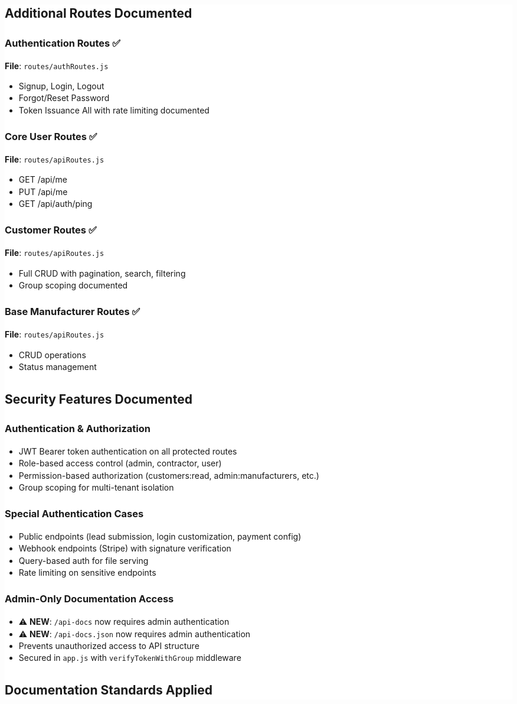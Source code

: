 ## Additional Routes Documented

### Authentication Routes ✅
**File**: `routes/authRoutes.js`
- Signup, Login, Logout
- Forgot/Reset Password
- Token Issuance
All with rate limiting documented

### Core User Routes ✅
**File**: `routes/apiRoutes.js`
- GET /api/me
- PUT /api/me
- GET /api/auth/ping

### Customer Routes ✅
**File**: `routes/apiRoutes.js`
- Full CRUD with pagination, search, filtering
- Group scoping documented

### Base Manufacturer Routes ✅
**File**: `routes/apiRoutes.js`
- CRUD operations
- Status management

## Security Features Documented

### Authentication & Authorization
- JWT Bearer token authentication on all protected routes
- Role-based access control (admin, contractor, user)
- Permission-based authorization (customers:read, admin:manufacturers, etc.)
- Group scoping for multi-tenant isolation

### Special Authentication Cases
- Public endpoints (lead submission, login customization, payment config)
- Webhook endpoints (Stripe) with signature verification
- Query-based auth for file serving
- Rate limiting on sensitive endpoints

### Admin-Only Documentation Access
- ⚠️ **NEW**: `/api-docs` now requires admin authentication
- ⚠️ **NEW**: `/api-docs.json` now requires admin authentication
- Prevents unauthorized access to API structure
- Secured in `app.js` with `verifyTokenWithGroup` middleware

## Documentation Standards Applied
